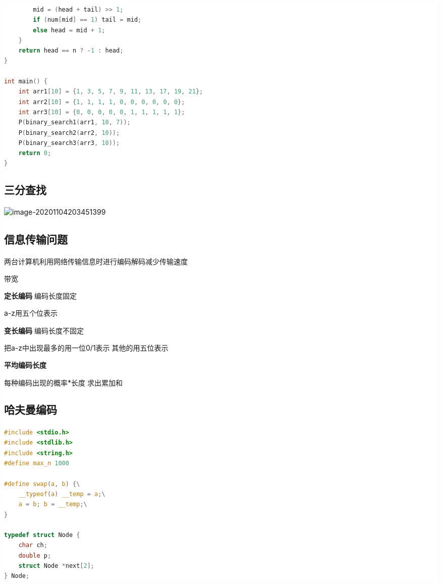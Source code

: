 ```c
        mid = (head + tail) >> 1;
        if (num[mid] == 1) tail = mid;
        else head = mid + 1;
    }
    return head == n ? -1 : head;
}

int main() {
    int arr1[10] = {1, 3, 5, 7, 9, 11, 13, 17, 19, 21};
    int arr2[10] = {1, 1, 1, 1, 0, 0, 0, 0, 0, 0};
    int arr3[10] = {0, 0, 0, 0, 0, 1, 1, 1, 1, 1};
    P(binary_search1(arr1, 10, 7));
    P(binary_search2(arr2, 10));
    P(binary_search3(arr3, 10));
    return 0;
}
```







## 三分查找



![image-20201104203451399](../linux系统编程笔记/image/image-20201104203451399.png)



## 信息传输问题

两台计算机利用网络传输信息时进行编码解码减少传输速度

带宽

**定长编码** 编码长度固定

a-z用五个位表示

**变长编码** 编码长度不固定 

把a-z中出现最多的用一位0/1表示   其他的用五位表示

**平均编码长度**

每种编码出现的概率*长度 求出累加和



## 哈夫曼编码

```c
#include <stdio.h>
#include <stdlib.h>
#include <string.h>
#define max_n 1000

#define swap(a, b) {\
    __typeof(a) __temp = a;\
    a = b; b = __temp;\
}

typedef struct Node {
    char ch;
    double p;
    struct Node *next[2];
} Node;
```